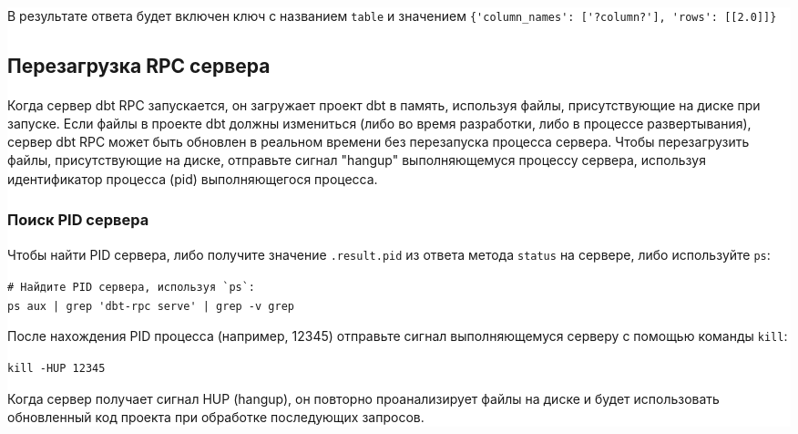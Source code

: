 </File>

В результате ответа будет включен ключ с названием `table` и значением `{'column_names': ['?column?'], 'rows': [[2.0]]}`

## Перезагрузка RPC сервера

Когда сервер dbt RPC запускается, он загружает проект dbt в память, используя файлы, присутствующие на диске при запуске. Если файлы в проекте dbt должны измениться (либо во время разработки, либо в процессе развертывания), сервер dbt RPC может быть обновлен в реальном времени без перезапуска процесса сервера. Чтобы перезагрузить файлы, присутствующие на диске, отправьте сигнал "hangup" выполняющемуся процессу сервера, используя идентификатор процесса (pid) выполняющегося процесса.

### Поиск PID сервера

Чтобы найти PID сервера, либо получите значение `.result.pid` из ответа метода `status` на сервере, либо используйте `ps`:

```
# Найдите PID сервера, используя `ps`:
ps aux | grep 'dbt-rpc serve' | grep -v grep
```

После нахождения PID процесса (например, 12345) отправьте сигнал выполняющемуся серверу с помощью команды `kill`:

```
kill -HUP 12345
```

Когда сервер получает сигнал HUP (hangup), он повторно проанализирует файлы на диске и будет использовать обновленный код проекта при обработке последующих запросов.